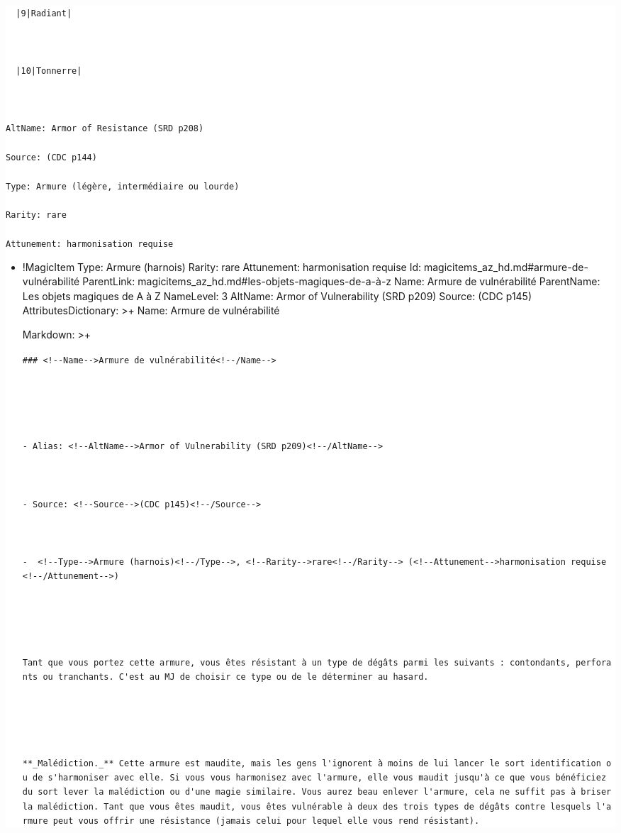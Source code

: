 
      |9|Radiant|



      |10|Tonnerre|



    AltName: Armor of Resistance (SRD p208)

    Source: (CDC p144)

    Type: Armure (légère, intermédiaire ou lourde)

    Rarity: rare

    Attunement: harmonisation requise

- !MagicItem
  Type: Armure (harnois)
  Rarity: rare
  Attunement: harmonisation requise
  Id: magicitems_az_hd.md#armure-de-vulnérabilité
  ParentLink: magicitems_az_hd.md#les-objets-magiques-de-a-à-z
  Name: Armure de vulnérabilité
  ParentName: Les objets magiques de A à Z
  NameLevel: 3
  AltName: Armor of Vulnerability (SRD p209)
  Source: (CDC p145)
  AttributesDictionary: >+
    Name: Armure de vulnérabilité

    Markdown: >+

      ### <!--Name-->Armure de vulnérabilité<!--/Name-->





      - Alias: <!--AltName-->Armor of Vulnerability (SRD p209)<!--/AltName-->



      - Source: <!--Source-->(CDC p145)<!--/Source-->



      -  <!--Type-->Armure (harnois)<!--/Type-->, <!--Rarity-->rare<!--/Rarity--> (<!--Attunement-->harmonisation requise<!--/Attunement-->)





      Tant que vous portez cette armure, vous êtes résistant à un type de dégâts parmi les suivants : contondants, perforants ou tranchants. C'est au MJ de choisir ce type ou de le déterminer au hasard.





      **_Malédiction._** Cette armure est maudite, mais les gens l'ignorent à moins de lui lancer le sort identification ou de s'harmoniser avec elle. Si vous vous harmonisez avec l'armure, elle vous maudit jusqu'à ce que vous bénéficiez du sort lever la malédiction ou d'une magie similaire. Vous aurez beau enlever l'armure, cela ne suffit pas à briser la malédiction. Tant que vous êtes maudit, vous êtes vulnérable à deux des trois types de dégâts contre lesquels l'armure peut vous offrir une résistance (jamais celui pour lequel elle vous rend résistant).
